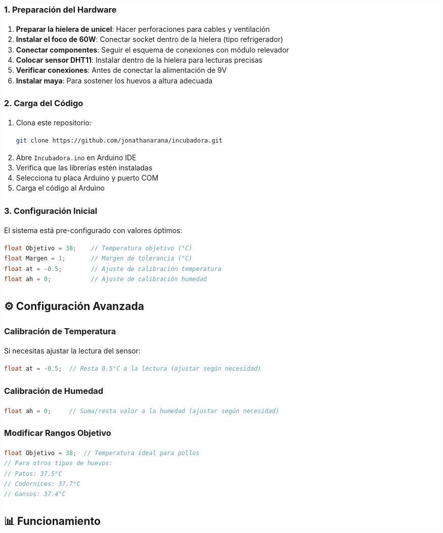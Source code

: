 ### 1. Preparación del Hardware
1. **Preparar la hielera de unicel**: Hacer perforaciones para cables y ventilación
2. **Instalar el foco de 60W**: Conectar socket dentro de la hielera (tipo refrigerador)
3. **Conectar componentes**: Seguir el esquema de conexiones con módulo relevador
4. **Colocar sensor DHT11**: Instalar dentro de la hielera para lecturas precisas
5. **Verificar conexiones**: Antes de conectar la alimentación de 9V
6. **Instalar maya**: Para sostener los huevos a altura adecuada

### 2. Carga del Código
1. Clona este repositorio:
   ```bash
   git clone https://github.com/jonathanarana/incubadora.git
   ```
2. Abre `Incubadora.ino` en Arduino IDE
3. Verifica que las librerías estén instaladas
4. Selecciona tu placa Arduino y puerto COM
5. Carga el código al Arduino

### 3. Configuración Inicial
El sistema está pre-configurado con valores óptimos:

```cpp
float Objetivo = 38;    // Temperatura objetivo (°C)
float Margen = 1;       // Margen de tolerancia (°C)
float at = -0.5;        // Ajuste de calibración temperatura
float ah = 0;           // Ajuste de calibración humedad
```

## ⚙️ Configuración Avanzada

### Calibración de Temperatura
Si necesitas ajustar la lectura del sensor:
```cpp
float at = -0.5;  // Resta 0.5°C a la lectura (ajustar según necesidad)
```

### Calibración de Humedad  
```cpp
float ah = 0;     // Suma/resta valor a la humedad (ajustar según necesidad)
```

### Modificar Rangos Objetivo
```cpp
float Objetivo = 38;  // Temperatura ideal para pollos
// Para otros tipos de huevos:
// Patos: 37.5°C
// Codornices: 37.7°C
// Gansos: 37.4°C
```

## 📊 Funcionamiento
